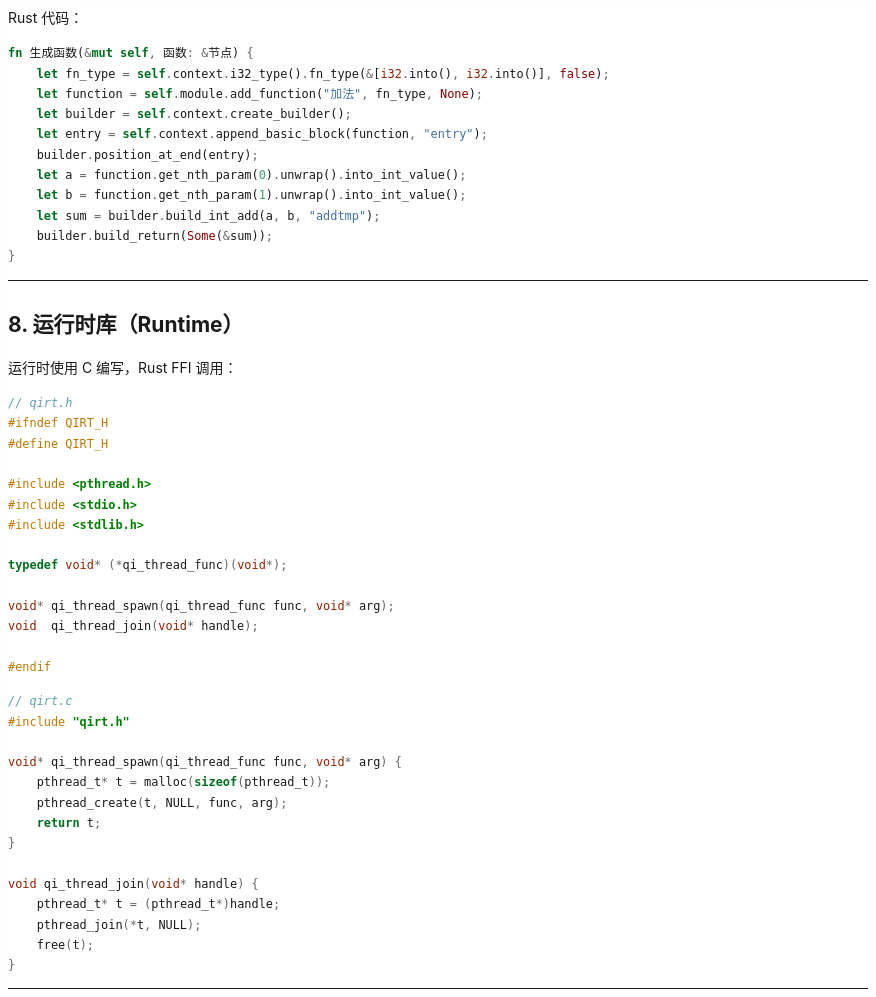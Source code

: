 Rust 代码：

```rust
fn 生成函数(&mut self, 函数: &节点) {
    let fn_type = self.context.i32_type().fn_type(&[i32.into(), i32.into()], false);
    let function = self.module.add_function("加法", fn_type, None);
    let builder = self.context.create_builder();
    let entry = self.context.append_basic_block(function, "entry");
    builder.position_at_end(entry);
    let a = function.get_nth_param(0).unwrap().into_int_value();
    let b = function.get_nth_param(1).unwrap().into_int_value();
    let sum = builder.build_int_add(a, b, "addtmp");
    builder.build_return(Some(&sum));
}
```

---

## 8. 运行时库（Runtime）

运行时使用 C 编写，Rust FFI 调用：

```c
// qirt.h
#ifndef QIRT_H
#define QIRT_H

#include <pthread.h>
#include <stdio.h>
#include <stdlib.h>

typedef void* (*qi_thread_func)(void*);

void* qi_thread_spawn(qi_thread_func func, void* arg);
void  qi_thread_join(void* handle);

#endif
```

```c
// qirt.c
#include "qirt.h"

void* qi_thread_spawn(qi_thread_func func, void* arg) {
    pthread_t* t = malloc(sizeof(pthread_t));
    pthread_create(t, NULL, func, arg);
    return t;
}

void qi_thread_join(void* handle) {
    pthread_t* t = (pthread_t*)handle;
    pthread_join(*t, NULL);
    free(t);
}
```

---